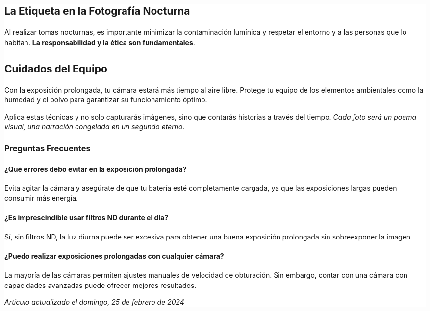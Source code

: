   
## La Etiqueta en la Fotografía Nocturna

Al realizar tomas nocturnas, es importante minimizar la contaminación lumínica y respetar el entorno y a las personas que lo habitan. **La responsabilidad y la ética son fundamentales**.

## Cuidados del Equipo

Con la exposición prolongada, tu cámara estará más tiempo al aire libre. Protege tu equipo de los elementos ambientales como la humedad y el polvo para garantizar su funcionamiento óptimo.

Aplica estas técnicas y no solo capturarás imágenes, sino que contarás historias a través del tiempo. *Cada foto será un poema visual, una narración congelada en un segundo eterno.*

### Preguntas Frecuentes

#### ¿Qué errores debo evitar en la exposición prolongada?
Evita agitar la cámara y asegúrate de que tu batería esté completamente cargada, ya que las exposiciones largas pueden consumir más energía.

#### ¿Es imprescindible usar filtros ND durante el día?
Sí, sin filtros ND, la luz diurna puede ser excesiva para obtener una buena exposición prolongada sin sobreexponer la imagen.

#### ¿Puedo realizar exposiciones prolongadas con cualquier cámara?
La mayoría de las cámaras permiten ajustes manuales de velocidad de obturación. Sin embargo, contar con una cámara con capacidades avanzadas puede ofrecer mejores resultados.

_Artículo actualizado el domingo, 25 de febrero de 2024_